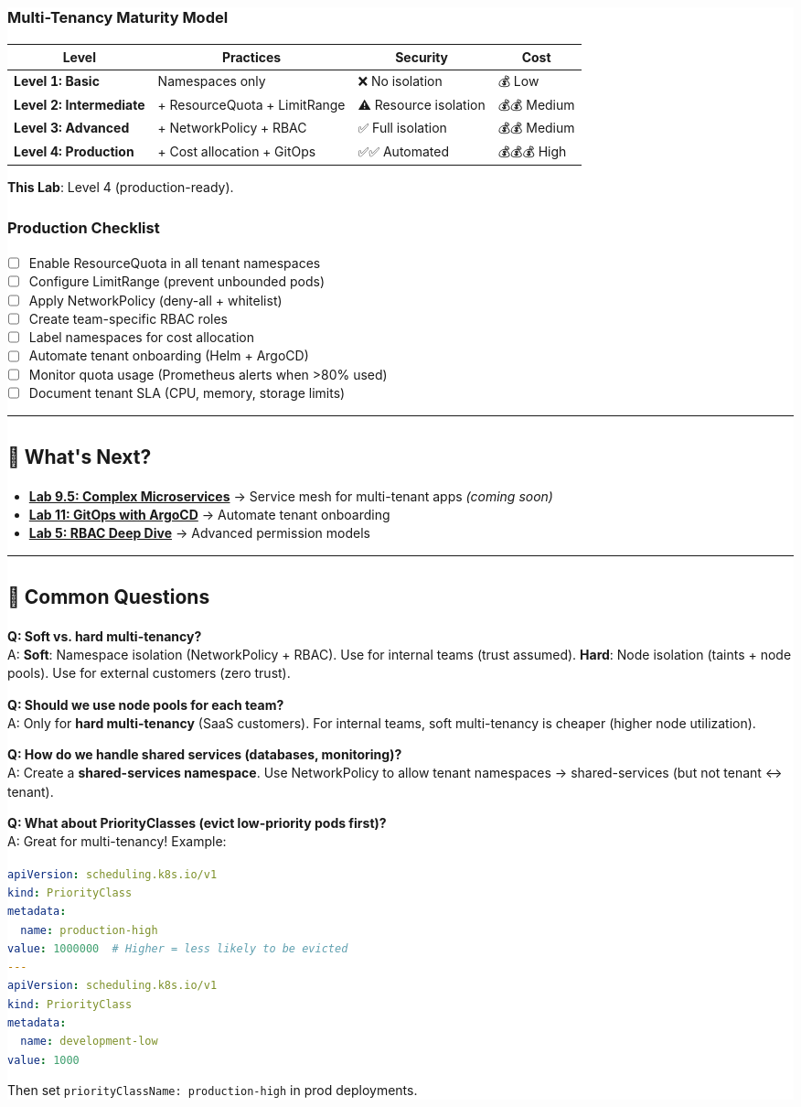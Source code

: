 ### Multi-Tenancy Maturity Model

| Level | Practices | Security | Cost |
|-------|-----------|----------|------|
| **Level 1: Basic** | Namespaces only | ❌ No isolation | 💰 Low |
| **Level 2: Intermediate** | + ResourceQuota + LimitRange | ⚠️ Resource isolation | 💰💰 Medium |
| **Level 3: Advanced** | + NetworkPolicy + RBAC | ✅ Full isolation | 💰💰 Medium |
| **Level 4: Production** | + Cost allocation + GitOps | ✅✅ Automated | 💰💰💰 High |

**This Lab**: Level 4 (production-ready).

### Production Checklist
- [ ] Enable ResourceQuota in all tenant namespaces
- [ ] Configure LimitRange (prevent unbounded pods)
- [ ] Apply NetworkPolicy (deny-all + whitelist)
- [ ] Create team-specific RBAC roles
- [ ] Label namespaces for cost allocation
- [ ] Automate tenant onboarding (Helm + ArgoCD)
- [ ] Monitor quota usage (Prometheus alerts when >80% used)
- [ ] Document tenant SLA (CPU, memory, storage limits)

---

## 🔄 What's Next?

- **[Lab 9.5: Complex Microservices](09.5-microservices.md)** → Service mesh for multi-tenant apps *(coming soon)*
- **[Lab 11: GitOps with ArgoCD](11-gitops-argocd.md)** → Automate tenant onboarding
- **[Lab 5: RBAC Deep Dive](05-rbac.md)** → Advanced permission models

---

## 🤔 Common Questions

**Q: Soft vs. hard multi-tenancy?**  
A: **Soft**: Namespace isolation (NetworkPolicy + RBAC). Use for internal teams (trust assumed). **Hard**: Node isolation (taints + node pools). Use for external customers (zero trust).

**Q: Should we use node pools for each team?**  
A: Only for **hard multi-tenancy** (SaaS customers). For internal teams, soft multi-tenancy is cheaper (higher node utilization).

**Q: How do we handle shared services (databases, monitoring)?**  
A: Create a **shared-services namespace**. Use NetworkPolicy to allow tenant namespaces → shared-services (but not tenant ↔ tenant).

**Q: What about PriorityClasses (evict low-priority pods first)?**  
A: Great for multi-tenancy! Example:
```yaml
apiVersion: scheduling.k8s.io/v1
kind: PriorityClass
metadata:
  name: production-high
value: 1000000  # Higher = less likely to be evicted
---
apiVersion: scheduling.k8s.io/v1
kind: PriorityClass
metadata:
  name: development-low
value: 1000
```
Then set `priorityClassName: production-high` in prod deployments.

